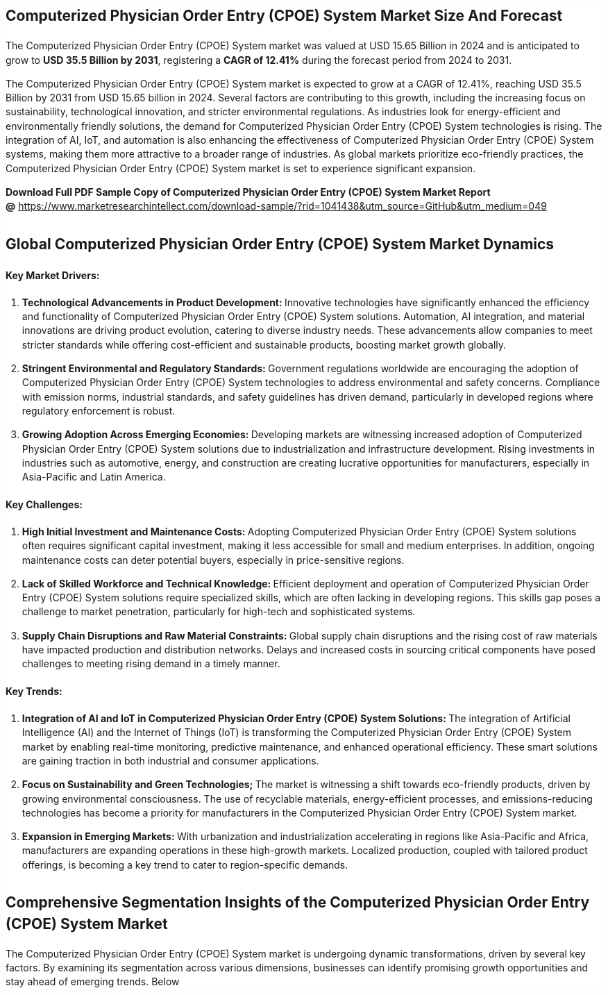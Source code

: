 <h2>Computerized Physician Order Entry (CPOE) System Market Size And Forecast</h2><p>The Computerized Physician Order Entry (CPOE) System market was valued at USD 15.65 Billion in 2024 and is anticipated to grow to <strong>USD 35.5 Billion by 2031</strong>, registering a <strong>CAGR of 12.41%</strong> during the forecast period from 2024 to 2031.</p><p>The Computerized Physician Order Entry (CPOE) System market is expected to grow at a CAGR of 12.41%, reaching USD 35.5 Billion by 2031 from USD 15.65 billion in 2024. Several factors are contributing to this growth, including the increasing focus on sustainability, technological innovation, and stricter environmental regulations. As industries look for energy-efficient and environmentally friendly solutions, the demand for Computerized Physician Order Entry (CPOE) System technologies is rising. The integration of AI, IoT, and automation is also enhancing the effectiveness of Computerized Physician Order Entry (CPOE) System systems, making them more attractive to a broader range of industries. As global markets prioritize eco-friendly practices, the Computerized Physician Order Entry (CPOE) System market is set to experience significant expansion.</p><p><strong>Download Full PDF Sample Copy of Computerized Physician Order Entry (CPOE) System Market Report @</strong>&nbsp;<a href="https://www.marketresearchintellect.com/download-sample/?rid=1041438&amp;utm_source=GitHub&amp;utm_medium=049">https://www.marketresearchintellect.com/download-sample/?rid=1041438&amp;utm_source=GitHub&amp;utm_medium=049</a></p><h2>Global Computerized Physician Order Entry (CPOE) System Market Dynamics</h2><h4><strong>Key Market Drivers:</strong></h4><ol><li><p><strong>Technological Advancements in Product Development:&nbsp;</strong>Innovative technologies have significantly enhanced the efficiency and functionality of Computerized Physician Order Entry (CPOE) System solutions. Automation, AI integration, and material innovations are driving product evolution, catering to diverse industry needs. These advancements allow companies to meet stricter standards while offering cost-efficient and sustainable products, boosting market growth globally.</p></li><li><p><strong>Stringent Environmental and Regulatory Standards:&nbsp;</strong>Government regulations worldwide are encouraging the adoption of Computerized Physician Order Entry (CPOE) System technologies to address environmental and safety concerns. Compliance with emission norms, industrial standards, and safety guidelines has driven demand, particularly in developed regions where regulatory enforcement is robust.</p></li><li><p><strong>Growing Adoption Across Emerging Economies:&nbsp;</strong>Developing markets are witnessing increased adoption of Computerized Physician Order Entry (CPOE) System solutions due to industrialization and infrastructure development. Rising investments in industries such as automotive, energy, and construction are creating lucrative opportunities for manufacturers, especially in Asia-Pacific and Latin America.</p></li></ol><h4><strong>Key Challenges:</strong></h4><ol><li><p><strong>High Initial Investment and Maintenance Costs:&nbsp;</strong>Adopting Computerized Physician Order Entry (CPOE) System solutions often requires significant capital investment, making it less accessible for small and medium enterprises. In addition, ongoing maintenance costs can deter potential buyers, especially in price-sensitive regions.</p></li><li><p><strong>Lack of Skilled Workforce and Technical Knowledge:&nbsp;</strong>Efficient deployment and operation of Computerized Physician Order Entry (CPOE) System solutions require specialized skills, which are often lacking in developing regions. This skills gap poses a challenge to market penetration, particularly for high-tech and sophisticated systems.</p></li><li><p><strong>Supply Chain Disruptions and Raw Material Constraints:&nbsp;</strong>Global supply chain disruptions and the rising cost of raw materials have impacted production and distribution networks. Delays and increased costs in sourcing critical components have posed challenges to meeting rising demand in a timely manner.</p></li></ol><h4><strong>Key Trends:</strong></h4><ol><li><p><strong>Integration of AI and IoT in Computerized Physician Order Entry (CPOE) System Solutions:&nbsp;</strong>The integration of Artificial Intelligence (AI) and the Internet of Things (IoT) is transforming the Computerized Physician Order Entry (CPOE) System market by enabling real-time monitoring, predictive maintenance, and enhanced operational efficiency. These smart solutions are gaining traction in both industrial and consumer applications.</p></li><li><p><strong>Focus on Sustainability and Green Technologies;&nbsp;</strong>The market is witnessing a shift towards eco-friendly products, driven by growing environmental consciousness. The use of recyclable materials, energy-efficient processes, and emissions-reducing technologies has become a priority for manufacturers in the Computerized Physician Order Entry (CPOE) System market.</p></li><li><p><strong>Expansion in Emerging Markets:&nbsp;</strong>With urbanization and industrialization accelerating in regions like Asia-Pacific and Africa, manufacturers are expanding operations in these high-growth markets. Localized production, coupled with tailored product offerings, is becoming a key trend to cater to region-specific demands.</p></li></ol><div class="article-main__content" data-test-id="publishing-text-block"><h2>Comprehensive Segmentation Insights of the Computerized Physician Order Entry (CPOE) System Market</h2><p>The Computerized Physician Order Entry (CPOE) System market is undergoing dynamic transformations, driven by several key factors. By examining its segmentation across various dimensions, businesses can identify promising growth opportunities and stay ahead of emerging trends. Below